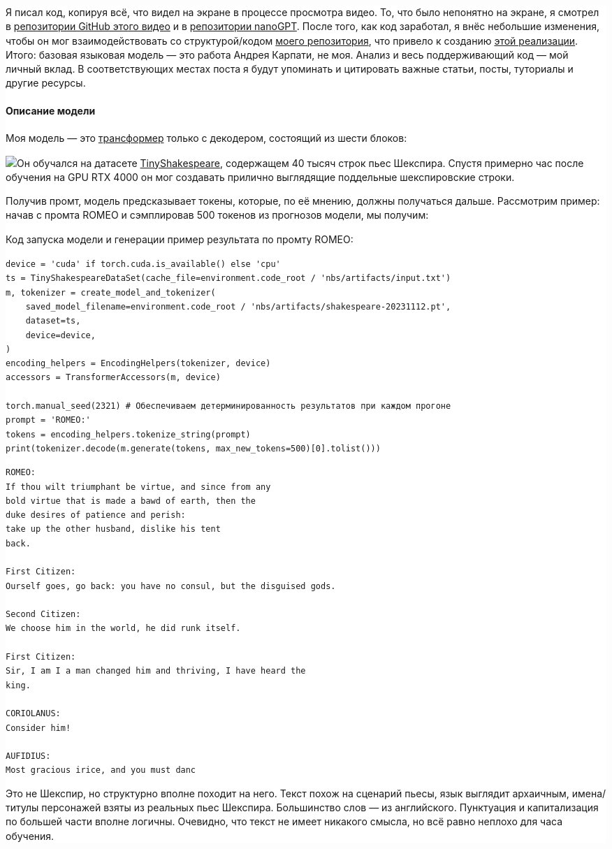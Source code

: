Я писал код, копируя всё, что видел на экране в процессе просмотра видео. То, что было непонятно на экране, я смотрел в [репозитории GitHub этого видео](https://github.com/karpathy/ng-video-lecture) и в [репозитории nanoGPT](https://github.com/karpathy/nanoGPT). После того, как код заработал, я внёс небольшие изменения, чтобы он мог взаимодействовать со структурой/кодом [моего репозитория](https://github.com/spather/transformer-experiments), что привело к созданию [этой реализации](https://github.com/spather/transformer-experiments/blob/master/nbs/models/transformer.ipynb). Итого: базовая языковая модель — это работа Андрея Карпати, не моя. Анализ и весь поддерживающий код — мой личный вклад. В соответствующих местах поста я будут упоминать и цитировать важные статьи, посты, туториалы и другие ресурсы.

#### Описание модели

Моя модель — это [трансформер](https://en.wikipedia.org/wiki/Transformer_%28machine_learning_model%29) только с декодером, состоящий из шести блоков:

![](https://habrastorage.org/getpro/habr/upload_files/7a0/a77/d36/7a0a77d360cd51a807484d5c6b950cda.png)Он обучался на датасете [TinyShakespeare](https://raw.githubusercontent.com/karpathy/char-rnn/master/data/tinyshakespeare/input.txt), содержащем 40 тысяч строк пьес Шекспира. Спустя примерно час после обучения на GPU RTX 4000 он мог создавать прилично выглядящие поддельные шекспировские строки.

Получив промт, модель предсказывает токены, которые, по её мнению, должны получаться дальше. Рассмотрим пример: начав с промта ROMEO и сэмплировав 500 токенов из прогнозов модели, мы получим:

Код запуска модели и генерации пример результата по промту ROMEO:
```
device = 'cuda' if torch.cuda.is_available() else 'cpu'
ts = TinyShakespeareDataSet(cache_file=environment.code_root / 'nbs/artifacts/input.txt')
m, tokenizer = create_model_and_tokenizer(
    saved_model_filename=environment.code_root / 'nbs/artifacts/shakespeare-20231112.pt',
    dataset=ts,
    device=device,
)
encoding_helpers = EncodingHelpers(tokenizer, device)
accessors = TransformerAccessors(m, device)

torch.manual_seed(2321) # Обеспечиваем детерминированность результатов при каждом прогоне
prompt = 'ROMEO:'
tokens = encoding_helpers.tokenize_string(prompt)
print(tokenizer.decode(m.generate(tokens, max_new_tokens=500)[0].tolist()))
```

```
ROMEO:
If thou wilt triumphant be virtue, and since from any
bold virtue that is made a bawd of earth, then the
duke desires of patience and perish:
take up the other husband, dislike his tent
back.

First Citizen:
Ourself goes, go back: you have no consul, but the disguised gods.

Second Citizen:
We choose him in the world, he did runk itself.

First Citizen:
Sir, I am I a man changed him and thriving, I have heard the
king.

CORIOLANUS:
Consider him!

AUFIDIUS:
Most gracious irice, and you must danc
```
Это не Шекспир, но структурно вполне походит на него. Текст похож на сценарий пьесы, язык выглядит архаичным, имена/титулы персонажей взяты из реальных пьес Шекспира. Большинство слов — из английского. Пунктуация и капитализация по большей части вполне логичны. Очевидно, что текст не имеет никакого смысла, но всё равно неплохо для часа обучения.